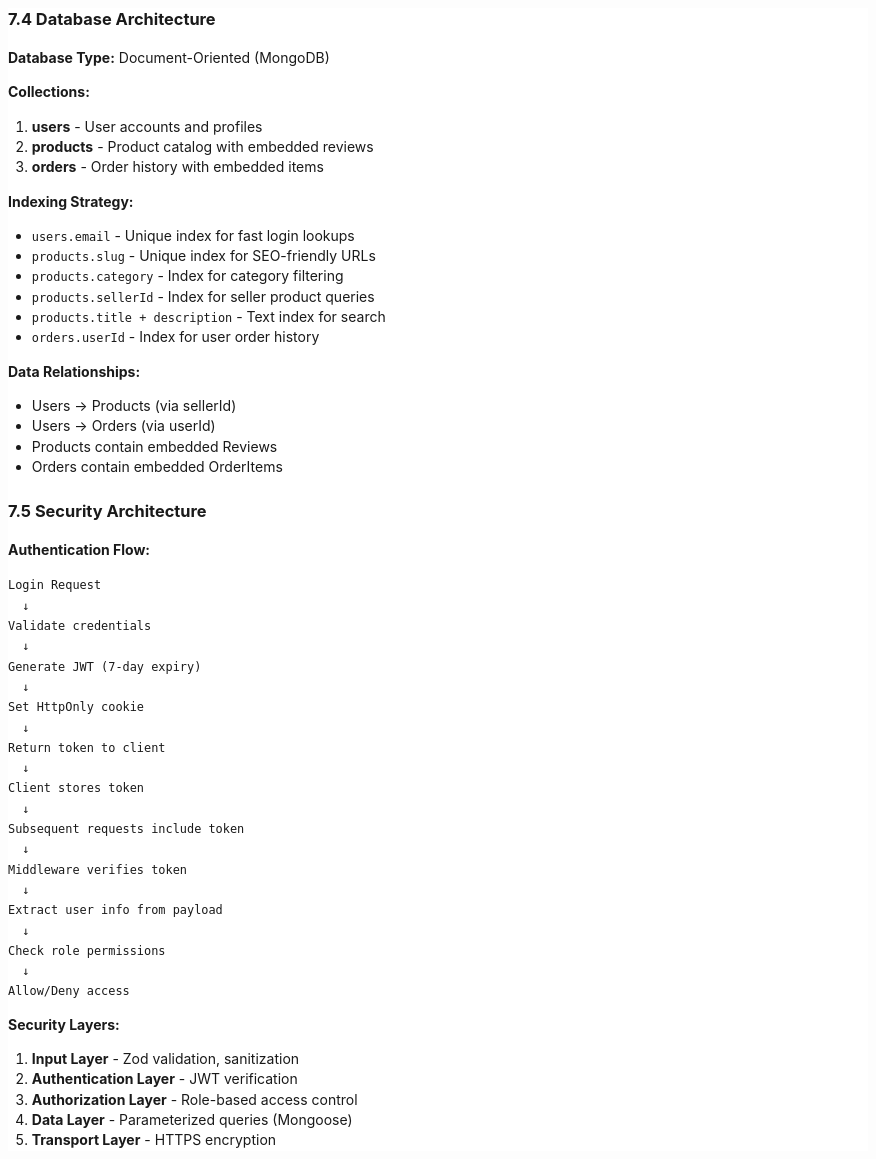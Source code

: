 ### 7.4 Database Architecture

**Database Type:** Document-Oriented (MongoDB)

**Collections:**
1. **users** - User accounts and profiles
2. **products** - Product catalog with embedded reviews
3. **orders** - Order history with embedded items

**Indexing Strategy:**
- `users.email` - Unique index for fast login lookups
- `products.slug` - Unique index for SEO-friendly URLs
- `products.category` - Index for category filtering
- `products.sellerId` - Index for seller product queries
- `products.title + description` - Text index for search
- `orders.userId` - Index for user order history

**Data Relationships:**
- Users → Products (via sellerId)
- Users → Orders (via userId)
- Products contain embedded Reviews
- Orders contain embedded OrderItems

### 7.5 Security Architecture

**Authentication Flow:**
```
Login Request
  ↓
Validate credentials
  ↓
Generate JWT (7-day expiry)
  ↓
Set HttpOnly cookie
  ↓
Return token to client
  ↓
Client stores token
  ↓
Subsequent requests include token
  ↓
Middleware verifies token
  ↓
Extract user info from payload
  ↓
Check role permissions
  ↓
Allow/Deny access
```

**Security Layers:**
1. **Input Layer** - Zod validation, sanitization
2. **Authentication Layer** - JWT verification
3. **Authorization Layer** - Role-based access control
4. **Data Layer** - Parameterized queries (Mongoose)
5. **Transport Layer** - HTTPS encryption

